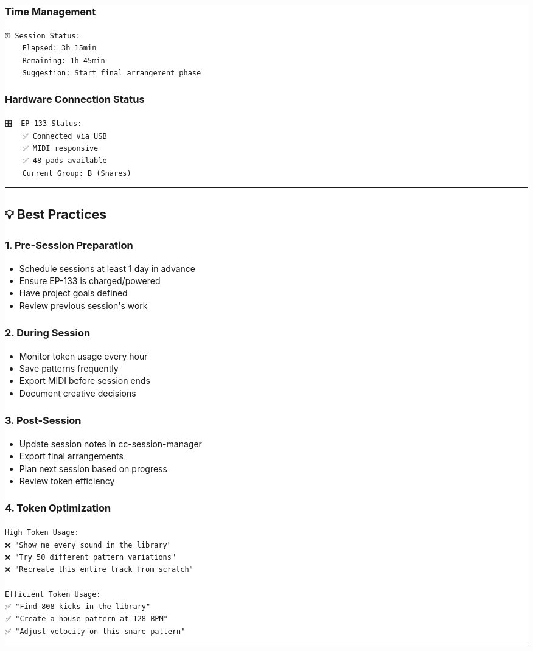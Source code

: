 ### Time Management
```
⏰ Session Status:
    Elapsed: 3h 15min
    Remaining: 1h 45min
    Suggestion: Start final arrangement phase
```

### Hardware Connection Status
```
🎛️  EP-133 Status:
    ✅ Connected via USB
    ✅ MIDI responsive
    ✅ 48 pads available
    Current Group: B (Snares)
```

---

## 💡 Best Practices

### 1. **Pre-Session Preparation**
- Schedule sessions at least 1 day in advance
- Ensure EP-133 is charged/powered
- Have project goals defined
- Review previous session's work

### 2. **During Session**
- Monitor token usage every hour
- Save patterns frequently
- Export MIDI before session ends
- Document creative decisions

### 3. **Post-Session**
- Update session notes in cc-session-manager
- Export final arrangements
- Plan next session based on progress
- Review token efficiency

### 4. **Token Optimization**
```
High Token Usage:
❌ "Show me every sound in the library"
❌ "Try 50 different pattern variations"
❌ "Recreate this entire track from scratch"

Efficient Token Usage:
✅ "Find 808 kicks in the library"
✅ "Create a house pattern at 128 BPM"
✅ "Adjust velocity on this snare pattern"
```

---